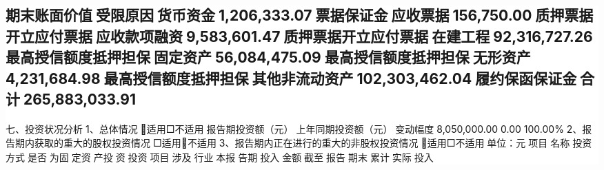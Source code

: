 期末账面价值
受限原因
货币资金
1,206,333.07
票据保证金
应收票据
156,750.00
质押票据开立应付票据
应收款项融资
9,583,601.47
质押票据开立应付票据
在建工程
92,316,727.26
最高授信额度抵押担保
固定资产
56,084,475.09
最高授信额度抵押担保
无形资产
4,231,684.98
最高授信额度抵押担保
其他非流动资产
102,303,462.04
履约保函保证金
合
计
265,883,033.91
--
七、投资状况分析
1、总体情况
适用□不适用
报告期投资额（元）
上年同期投资额（元）
变动幅度
8,050,000.00
0.00
100.00%
2、报告期内获取的重大的股权投资情况
□适用不适用
3、报告期内正在进行的重大的非股权投资情况
适用□不适用
单位：元
项目
名称
投资
方式
是否
为固
定资
产投
资
投资
项目
涉及
行业
本报
告期
投入
金额
截至
报告
期末
累计
实际
投入